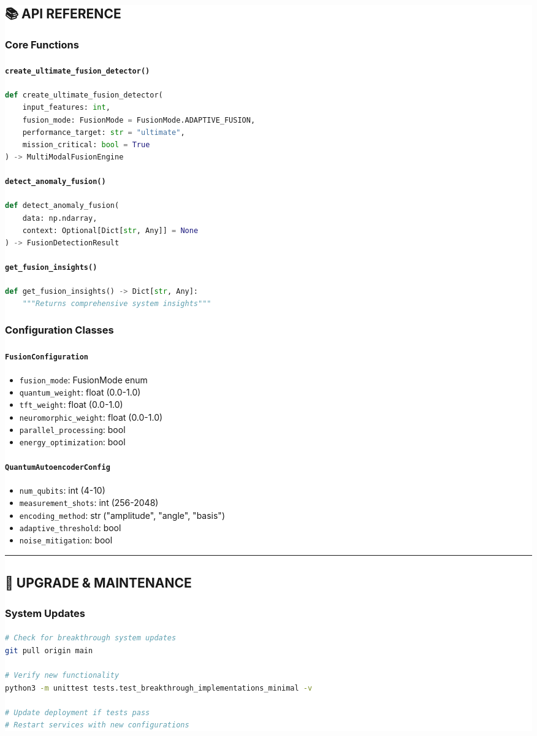 
## 📚 API REFERENCE

### Core Functions

#### `create_ultimate_fusion_detector()`
```python
def create_ultimate_fusion_detector(
    input_features: int,
    fusion_mode: FusionMode = FusionMode.ADAPTIVE_FUSION,
    performance_target: str = "ultimate",
    mission_critical: bool = True
) -> MultiModalFusionEngine
```

#### `detect_anomaly_fusion()`
```python
def detect_anomaly_fusion(
    data: np.ndarray,
    context: Optional[Dict[str, Any]] = None
) -> FusionDetectionResult
```

#### `get_fusion_insights()`
```python
def get_fusion_insights() -> Dict[str, Any]:
    """Returns comprehensive system insights"""
```

### Configuration Classes

#### `FusionConfiguration`
- `fusion_mode`: FusionMode enum
- `quantum_weight`: float (0.0-1.0)
- `tft_weight`: float (0.0-1.0)
- `neuromorphic_weight`: float (0.0-1.0)
- `parallel_processing`: bool
- `energy_optimization`: bool

#### `QuantumAutoencoderConfig`
- `num_qubits`: int (4-10)
- `measurement_shots`: int (256-2048)
- `encoding_method`: str ("amplitude", "angle", "basis")
- `adaptive_threshold`: bool
- `noise_mitigation`: bool

---

## 🔄 UPGRADE & MAINTENANCE

### System Updates
```bash
# Check for breakthrough system updates
git pull origin main

# Verify new functionality
python3 -m unittest tests.test_breakthrough_implementations_minimal -v

# Update deployment if tests pass
# Restart services with new configurations
```
